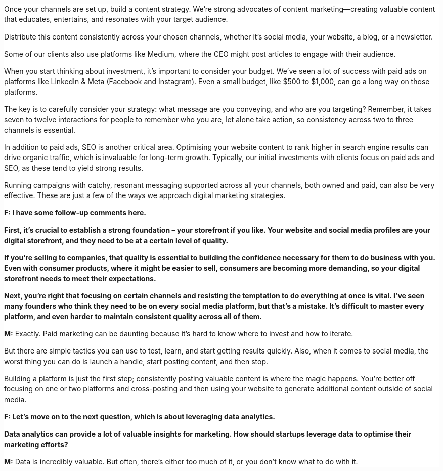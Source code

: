 Once your channels are set up, build a content strategy. We’re strong advocates of content marketing—creating valuable content that educates, entertains, and resonates with your target audience.

Distribute this content consistently across your chosen channels, whether it’s social media, your website, a blog, or a newsletter.

Some of our clients also use platforms like Medium, where the CEO might post articles to engage with their audience.

When you start thinking about investment, it’s important to consider your budget. We’ve seen a lot of success with paid ads on platforms like LinkedIn & Meta (Facebook and Instagram). Even a small budget, like $500 to $1,000, can go a long way on those platforms.

The key is to carefully consider your strategy: what message are you conveying, and who are you targeting? Remember, it takes seven to twelve interactions for people to remember who you are, let alone take action, so consistency across two to three channels is essential.

In addition to paid ads, SEO is another critical area. Optimising your website content to rank higher in search engine results can drive organic traffic, which is invaluable for long-term growth. Typically, our initial investments with clients focus on paid ads and SEO, as these tend to yield strong results.

Running campaigns with catchy, resonant messaging supported across all your channels, both owned and paid, can also be very effective. These are just a few of the ways we approach digital marketing strategies.

**F: I have some follow-up comments here.**

**First, it’s crucial to establish a strong foundation – your storefront if you like. Your website and social media profiles are your digital storefront, and they need to be at a certain level of quality.**

**If you’re selling to companies, that quality is essential to building the confidence necessary for them to do business with you. Even with consumer products, where it might be easier to sell, consumers are becoming more demanding, so your digital storefront needs to meet their expectations.**

**Next, you’re right that focusing on certain channels and resisting the temptation to do everything at once is vital. I’ve seen many founders who think they need to be on every social media platform, but that’s a mistake. It’s difficult to master every platform, and even harder to maintain consistent quality across all of them.**

**M:** Exactly. Paid marketing can be daunting because it’s hard to know where to invest and how to iterate.

But there are simple tactics you can use to test, learn, and start getting results quickly. Also, when it comes to social media, the worst thing you can do is launch a handle, start posting content, and then stop.

Building a platform is just the first step; consistently posting valuable content is where the magic happens. You’re better off focusing on one or two platforms and cross-posting and then using your website to generate additional content outside of social media.

**F: Let’s move on to the next question, which is about leveraging data analytics.**

**Data analytics can provide a lot of valuable insights for marketing. How should startups leverage data to optimise their marketing efforts?**

**M:** Data is incredibly valuable. But often, there’s either too much of it, or you don’t know what to do with it.
